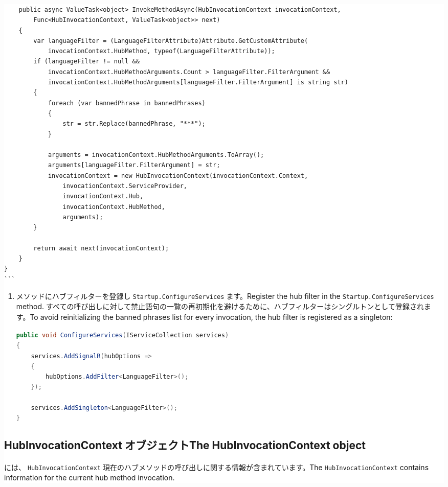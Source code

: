         public async ValueTask<object> InvokeMethodAsync(HubInvocationContext invocationContext, 
            Func<HubInvocationContext, ValueTask<object>> next)
        {
            var languageFilter = (LanguageFilterAttribute)Attribute.GetCustomAttribute(
                invocationContext.HubMethod, typeof(LanguageFilterAttribute));
            if (languageFilter != null &&
                invocationContext.HubMethodArguments.Count > languageFilter.FilterArgument &&
                invocationContext.HubMethodArguments[languageFilter.FilterArgument] is string str)
            {
                foreach (var bannedPhrase in bannedPhrases)
                {
                    str = str.Replace(bannedPhrase, "***");
                }

                arguments = invocationContext.HubMethodArguments.ToArray();
                arguments[languageFilter.FilterArgument] = str;
                invocationContext = new HubInvocationContext(invocationContext.Context,
                    invocationContext.ServiceProvider,
                    invocationContext.Hub,
                    invocationContext.HubMethod,
                    arguments);
            }

            return await next(invocationContext);
        }
    }
    ```

1. <span data-ttu-id="acf8c-139">メソッドにハブフィルターを登録し `Startup.ConfigureServices` ます。</span><span class="sxs-lookup"><span data-stu-id="acf8c-139">Register the hub filter in the `Startup.ConfigureServices` method.</span></span> <span data-ttu-id="acf8c-140">すべての呼び出しに対して禁止語句の一覧の再初期化を避けるために、ハブフィルターはシングルトンとして登録されます。</span><span class="sxs-lookup"><span data-stu-id="acf8c-140">To avoid reinitializing the banned phrases list for every invocation, the hub filter is registered as a singleton:</span></span>

    ```csharp
    public void ConfigureServices(IServiceCollection services)
    {
        services.AddSignalR(hubOptions =>
        {
            hubOptions.AddFilter<LanguageFilter>();
        });
    
        services.AddSingleton<LanguageFilter>();
    }
    ```

## <a name="the-hubinvocationcontext-object"></a><span data-ttu-id="acf8c-141">HubInvocationContext オブジェクト</span><span class="sxs-lookup"><span data-stu-id="acf8c-141">The HubInvocationContext object</span></span>

<span data-ttu-id="acf8c-142">には、 `HubInvocationContext` 現在のハブメソッドの呼び出しに関する情報が含まれています。</span><span class="sxs-lookup"><span data-stu-id="acf8c-142">The `HubInvocationContext` contains information for the current hub method invocation.</span></span>
